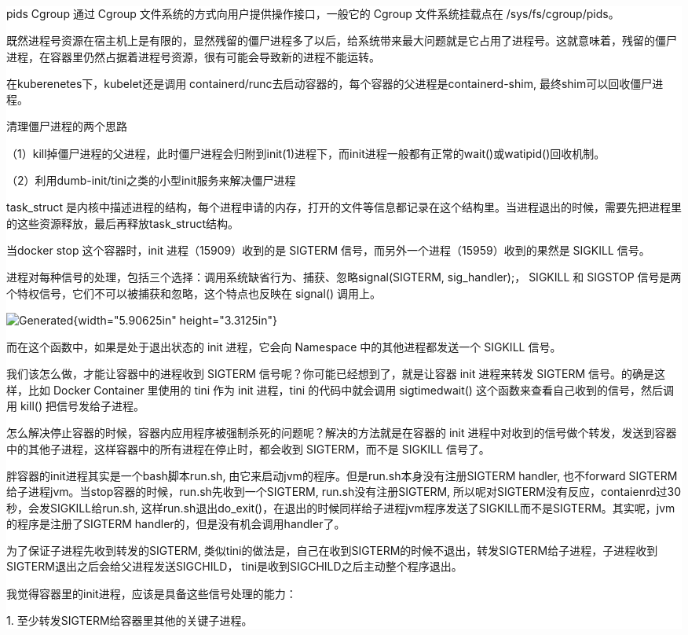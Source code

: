 pids Cgroup 通过 Cgroup 文件系统的方式向用户提供操作接口，一般它的
Cgroup 文件系统挂载点在 /sys/fs/cgroup/pids。

既然进程号资源在宿主机上是有限的，显然残留的僵尸进程多了以后，给系统带来最大问题就是它占用了进程号。这就意味着，残留的僵尸进程，在容器里仍然占据着进程号资源，很有可能会导致新的进程不能运转。

在kuberenetes下，kubelet还是调用
containerd/runc去启动容器的，每个容器的父进程是containerd-shim,
最终shim可以回收僵尸进程。

清理僵尸进程的两个思路

（1）kill掉僵尸进程的父进程，此时僵尸进程会归附到init(1)进程下，而init进程一般都有正常的wait()或watipid()回收机制。

（2）利用dumb-init/tini之类的小型init服务来解决僵尸进程

task_struct
是内核中描述进程的结构，每个进程申请的内存，打开的文件等信息都记录在这个结构里。当进程退出的时候，需要先把进程里的这些资源释放，最后再释放task_struct结构。

当docker stop 这个容器时，init 进程（15909）收到的是 SIGTERM
信号，而另外一个进程（15959）收到的果然是 SIGKILL 信号。

进程对每种信号的处理，包括三个选择：调用系统缺省行为、捕获、忽略signal(SIGTERM,
sig_handler);， SIGKILL 和 SIGSTOP
信号是两个特权信号，它们不可以被捕获和忽略，这个特点也反映在 signal()
调用上。

![Generated](media/image5.png){width="5.90625in" height="3.3125in"}

而在这个函数中，如果是处于退出状态的 init 进程，它会向 Namespace
中的其他进程都发送一个 SIGKILL 信号。

我们该怎么做，才能让容器中的进程收到 SIGTERM
信号呢？你可能已经想到了，就是让容器 init 进程来转发 SIGTERM
信号。的确是这样，比如 Docker Container 里使用的 tini 作为 init
进程，tini 的代码中就会调用 sigtimedwait()
这个函数来查看自己收到的信号，然后调用 kill() 把信号发给子进程。

怎么解决停止容器的时候，容器内应用程序被强制杀死的问题呢？解决的方法就是在容器的
init
进程中对收到的信号做个转发，发送到容器中的其他子进程，这样容器中的所有进程在停止时，都会收到
SIGTERM，而不是 SIGKILL 信号了。

胖容器的init进程其实是一个bash脚本run.sh,
由它来启动jvm的程序。但是run.sh本身没有注册SIGTERM handler, 也不forward
SIGTERM给子进程jvm。当stop容器的时候，run.sh先收到一个SIGTERM,
run.sh没有注册SIGTERM,
所以呢对SIGTERM没有反应，contaienrd过30秒，会发SIGKILL给run.sh,
这样run.sh退出do_exit()，在退出的时候同样给子进程jvm程序发送了SIGKILL而不是SIGTERM。其实呢，jvm的程序是注册了SIGTERM
handler的，但是没有机会调用handler了。

为了保证子进程先收到转发的SIGTERM,
类似tini的做法是，自己在收到SIGTERM的时候不退出，转发SIGTERM给子进程，子进程收到SIGTERM退出之后会给父进程发送SIGCHILD，
tini是收到SIGCHILD之后主动整个程序退出。

我觉得容器里的init进程，应该是具备这些信号处理的能力：

1\. 至少转发SIGTERM给容器里其他的关键子进程。
